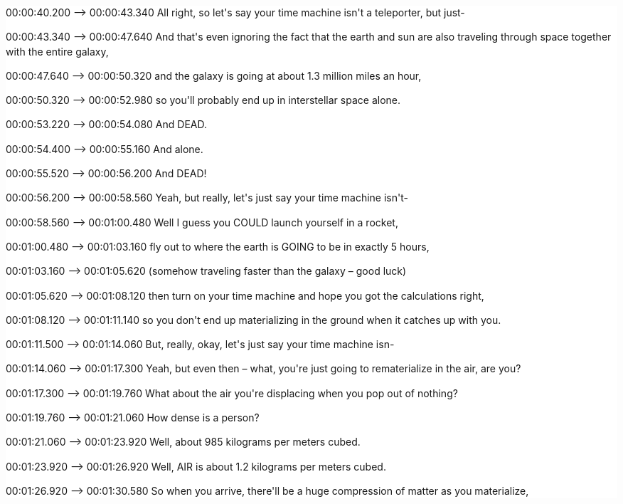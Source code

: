 00:00:40.200 --> 00:00:43.340
All right, so let's say your time machine isn't a teleporter, but just-

00:00:43.340 --> 00:00:47.640
And that's even ignoring the fact that the earth and sun are also traveling through space together with the entire galaxy,

00:00:47.640 --> 00:00:50.320
and the galaxy is going at about 1.3 million miles an hour,

00:00:50.320 --> 00:00:52.980
so you'll probably end up in interstellar space alone.

00:00:53.220 --> 00:00:54.080
And DEAD.

00:00:54.400 --> 00:00:55.160
And alone.

00:00:55.520 --> 00:00:56.200
And DEAD!

00:00:56.200 --> 00:00:58.560
Yeah, but really, let's just say your time machine isn't-

00:00:58.560 --> 00:01:00.480
Well I guess you COULD launch yourself in a rocket,

00:01:00.480 --> 00:01:03.160
fly out to where the earth is GOING to be in exactly 5 hours,

00:01:03.160 --> 00:01:05.620
(somehow traveling faster than the galaxy – good luck)

00:01:05.620 --> 00:01:08.120
then turn on your time machine and hope you got the calculations right,

00:01:08.120 --> 00:01:11.140
so you don't end up materializing in the ground when it catches up with you.

00:01:11.500 --> 00:01:14.060
But, really, okay, let's just say your time machine isn-

00:01:14.060 --> 00:01:17.300
Yeah, but even then – what, you're just going to rematerialize in the air, are you?

00:01:17.300 --> 00:01:19.760
What about the air you're displacing when you pop out of nothing?

00:01:19.760 --> 00:01:21.060
How dense is a person?

00:01:21.060 --> 00:01:23.920
Well, about 985 kilograms per meters cubed.

00:01:23.920 --> 00:01:26.920
Well, AIR is about 1.2 kilograms per meters cubed.

00:01:26.920 --> 00:01:30.580
So when you arrive, there'll be a huge compression of matter as you materialize,
